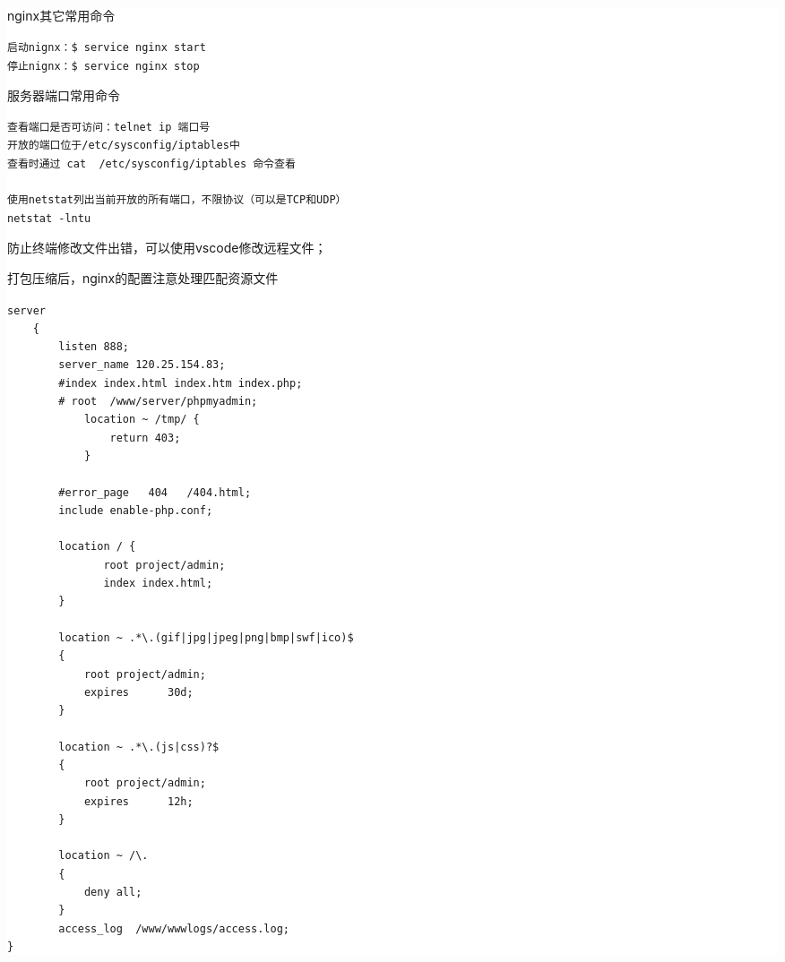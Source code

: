 nginx其它常用命令

```
启动nignx：$ service nginx start
停止nignx：$ service nginx stop
```

服务器端口常用命令

```
查看端口是否可访问：telnet ip 端口号
开放的端口位于/etc/sysconfig/iptables中
查看时通过 cat  /etc/sysconfig/iptables 命令查看

使用netstat列出当前开放的所有端口，不限协议（可以是TCP和UDP）
netstat -lntu
```

防止终端修改文件出错，可以使用vscode修改远程文件；

打包压缩后，nginx的配置注意处理匹配资源文件

```
server
    {
        listen 888;
        server_name 120.25.154.83;
        #index index.html index.htm index.php;
        # root  /www/server/phpmyadmin;
            location ~ /tmp/ {
                return 403;
            }

        #error_page   404   /404.html;
        include enable-php.conf;

        location / {
               root project/admin;
               index index.html;
        }

        location ~ .*\.(gif|jpg|jpeg|png|bmp|swf|ico)$
        {
            root project/admin;
            expires      30d;
        }

        location ~ .*\.(js|css)?$
        {
            root project/admin;
            expires      12h;
        }

        location ~ /\.
        {
            deny all;
        }
        access_log  /www/wwwlogs/access.log;
}
```
